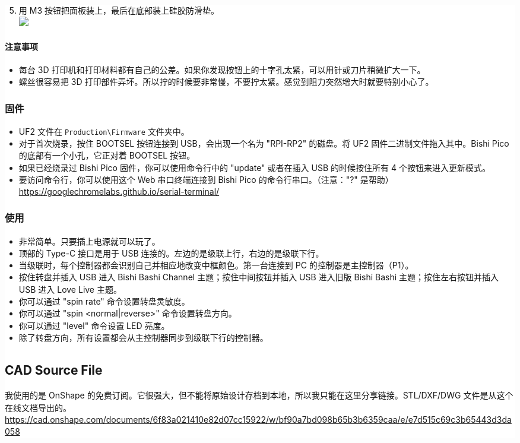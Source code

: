5. 用 M3 按钮把面板装上，最后在底部装上硅胶防滑垫。  
   <img src="doc/assembled_3.jpg" width="80%">

#### 注意事项
* 每台 3D 打印机和打印材料都有自己的公差。如果你发现按钮上的十字孔太紧，可以用针或刀片稍微扩大一下。
* 螺丝很容易把 3D 打印部件弄坏。所以拧的时候要非常慢，不要拧太紧。感觉到阻力突然增大时就要特别小心了。

### 固件
* UF2 文件在 `Production\Firmware` 文件夹中。
* 对于首次烧录，按住 BOOTSEL 按钮连接到 USB，会出现一个名为 "RPI-RP2" 的磁盘。将 UF2 固件二进制文件拖入其中。Bishi Pico 的底部有一个小孔，它正对着 BOOTSEL 按钮。
* 如果已经烧录过 Bishi Pico 固件，你可以使用命令行中的 "update" 或者在插入 USB 的时候按住所有 4 个按钮来进入更新模式。
* 要访问命令行，你可以使用这个 Web 串口终端连接到 Bishi Pico 的命令行串口。（注意："?" 是帮助）  
  https://googlechromelabs.github.io/serial-terminal/

### 使用
* 非常简单。只要插上电源就可以玩了。
* 顶部的 Type-C 接口是用于 USB 连接的。左边的是级联上行，右边的是级联下行。
* 当级联时，每个控制器都会识别自己并相应地改变中框颜色。第一台连接到 PC 的控制器是主控制器（P1）。
* 按住转盘并插入 USB 进入 Bishi Bashi Channel 主题；按住中间按钮并插入 USB 进入旧版 Bishi Bashi 主题；按住左右按钮并插入 USB 进入 Love Live 主题。
* 你可以通过 "spin rate" 命令设置转盘灵敏度。
* 你可以通过 "spin <normal|reverse>" 命令设置转盘方向。
* 你可以通过 "level" 命令设置 LED 亮度。
* 除了转盘方向，所有设置都会从主控制器同步到级联下行的控制器。

## CAD Source File
我使用的是 OnShape 的免费订阅。它很强大，但不能将原始设计存档到本地，所以我只能在这里分享链接。STL/DXF/DWG 文件是从这个在线文档导出的。
  https://cad.onshape.com/documents/6f83a021410e82d07cc15922/w/bf90a7bd098b65b3b6359caa/e/e7d515c69c3b65443d3da058
